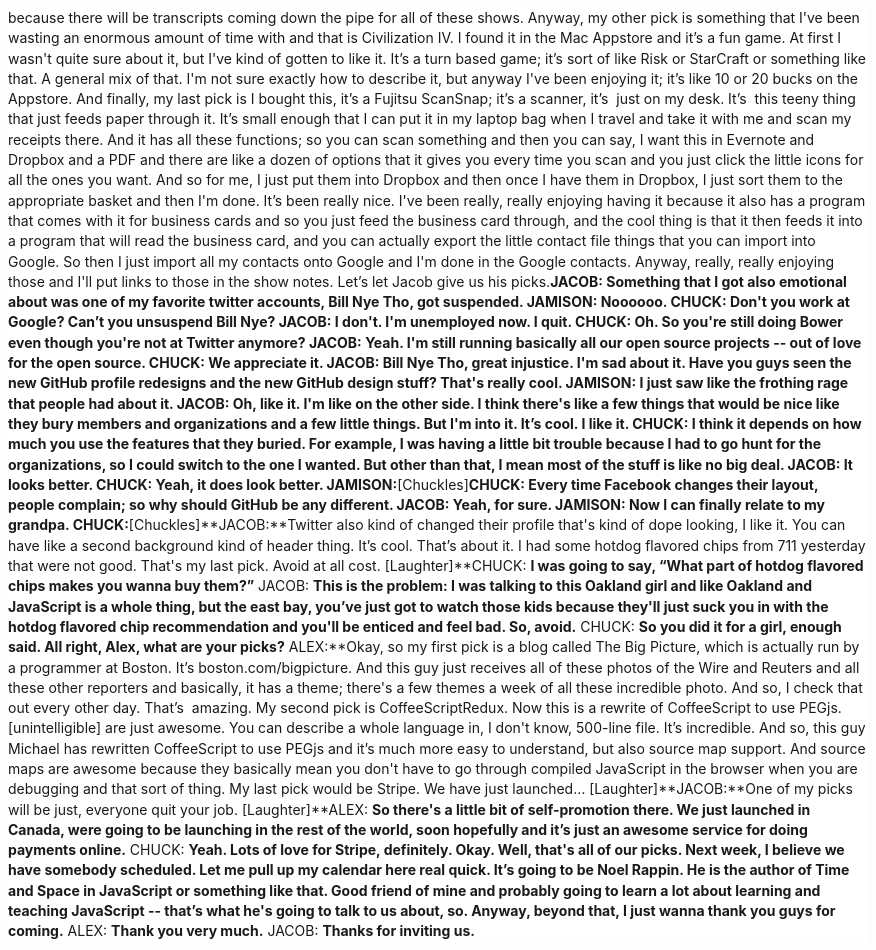 because there will be transcripts coming down the pipe for all of these shows. Anyway, my other pick is something that I've been wasting an enormous amount of time with and that is Civilization IV. I found it in the Mac Appstore and it’s a fun game. At first I wasn't quite sure about it, but I've kind of gotten to like it. It’s a turn based game; it’s sort of like Risk or StarCraft or something like that. A general mix of that. I'm not sure exactly how to describe it, but anyway I've been enjoying it; it’s like 10 or 20 bucks on the Appstore. And finally, my last pick is I bought this, it’s a Fujitsu ScanSnap; it’s a scanner, it’s&nbsp; just on my desk. It’s&nbsp; this teeny thing that just feeds paper through it. It’s small enough that I can put it in my laptop bag when I travel and take it with me and scan my receipts there. And it has all these functions; so you can scan something and then you can say, I want this in Evernote and Dropbox and a PDF and there are like a dozen of options that it gives you every time you scan and you just click the little icons for all the ones you want. And so for me, I just put them into Dropbox and then once I have them in Dropbox, I just sort them to the appropriate basket and then I'm done. It’s been really nice. I've been really, really enjoying having it because it also has a program that comes with it for business cards and so you just feed the business card through, and the cool thing is that it then feeds it into a program that will read the business card, and you can actually export the little contact file things that you can import into Google. So then I just import all my contacts onto Google and I'm done in the Google contacts. Anyway, really, really enjoying those and I'll put links to those in the show notes. Let’s let Jacob give us his picks.**JACOB: **Something that I got also emotional about was one of my favorite twitter accounts, Bill Nye Tho, got suspended.** JAMISON: **Noooooo.** CHUCK: **Don't you work at Google? Can’t you unsuspend Bill Nye?** JACOB: **I don't. I'm unemployed now. I quit.** CHUCK: **Oh. So you're still doing Bower even though you're not at Twitter anymore?** JACOB: **Yeah. I'm still running basically all our open source projects -- out of love for the open source.** CHUCK: **We appreciate it.** JACOB: **Bill Nye Tho, great injustice. I'm sad about it. Have you guys seen the new GitHub profile redesigns and the new GitHub design stuff? That's really cool.** JAMISON: **I just saw like the frothing rage that people had about it.** JACOB: **Oh, like it. I'm like on the other side. I think there's like a few things that would be nice like they bury members and organizations and a few little things. But I'm into it. It’s cool. I like it.** CHUCK: **I think it depends on how much you use the features that they buried. For example, I was having a little bit trouble because I had to go hunt for the organizations, so I could switch to the one I wanted. But other than that, I mean most of the stuff is like no big deal.** JACOB: **It looks better.** CHUCK: **Yeah, it does look better.** JAMISON:**[Chuckles]**CHUCK: **Every time Facebook changes their layout, people complain; so why should GitHub be any different.** JACOB: **Yeah, for sure.** JAMISON: **Now I can finally relate to my grandpa.** CHUCK:**[Chuckles]**JACOB:**Twitter also kind of changed their profile that's kind of dope looking, I like it. You can have like a second background kind of header thing. It’s cool. That’s about it. I had some hotdog flavored chips from 711 yesterday that were not good. That's my last pick. Avoid at all cost. [Laughter]**CHUCK: **I was going to say, “What part of hotdog flavored chips makes you wanna buy them?”** JACOB: **This is the problem: I was talking to this Oakland girl and like Oakland and JavaScript is a whole thing, but the east bay, you’ve just got to watch those kids because they'll just suck you in with the hotdog flavored chip recommendation and you'll be enticed and feel bad. So, avoid.** CHUCK: **So you did it for a girl, enough said. All right, Alex, what are your picks?** ALEX:**Okay, so my first pick is a blog called The Big Picture, which is actually run by a programmer at Boston. It’s boston.com/bigpicture. And this guy just receives all of these photos of the Wire and Reuters and all these other reporters and basically, it has a theme; there's a few themes a week of all these incredible photo. And so, I check that out every other day. That’s&nbsp; amazing. My second pick is CoffeeScriptRedux. Now this is a rewrite of CoffeeScript to use PEGjs. [unintelligible] are just awesome. You can describe a whole language in, I don't know, 500-line file. It’s incredible. And so, this guy Michael has rewritten CoffeeScript to use PEGjs and it’s much more easy to understand, but also source map support. And source maps are awesome because they basically mean you don't have to go through compiled JavaScript in the browser when you are debugging and that sort of thing. My last pick would be Stripe. We have just launched… [Laughter]**JACOB:**One of my picks will be just, everyone quit your job. [Laughter]**ALEX: **So there's a little bit of self-promotion there. We just launched in Canada, were going to be launching in the rest of the world, soon hopefully and it’s just an awesome service for doing payments online.** CHUCK: **Yeah. Lots of love for Stripe, definitely. Okay. Well, that's all of our picks. Next week, I believe we have somebody scheduled. Let me pull up my calendar here real quick. It’s going to be Noel Rappin. He is the author of Time and Space in JavaScript or something like that. Good friend of mine and probably going to learn a lot about learning and teaching JavaScript -- that’s what he's going to talk to us about, so. Anyway, beyond that, I just wanna thank you guys for coming.** ALEX: **Thank you very much.** JACOB: **Thanks for inviting us.**